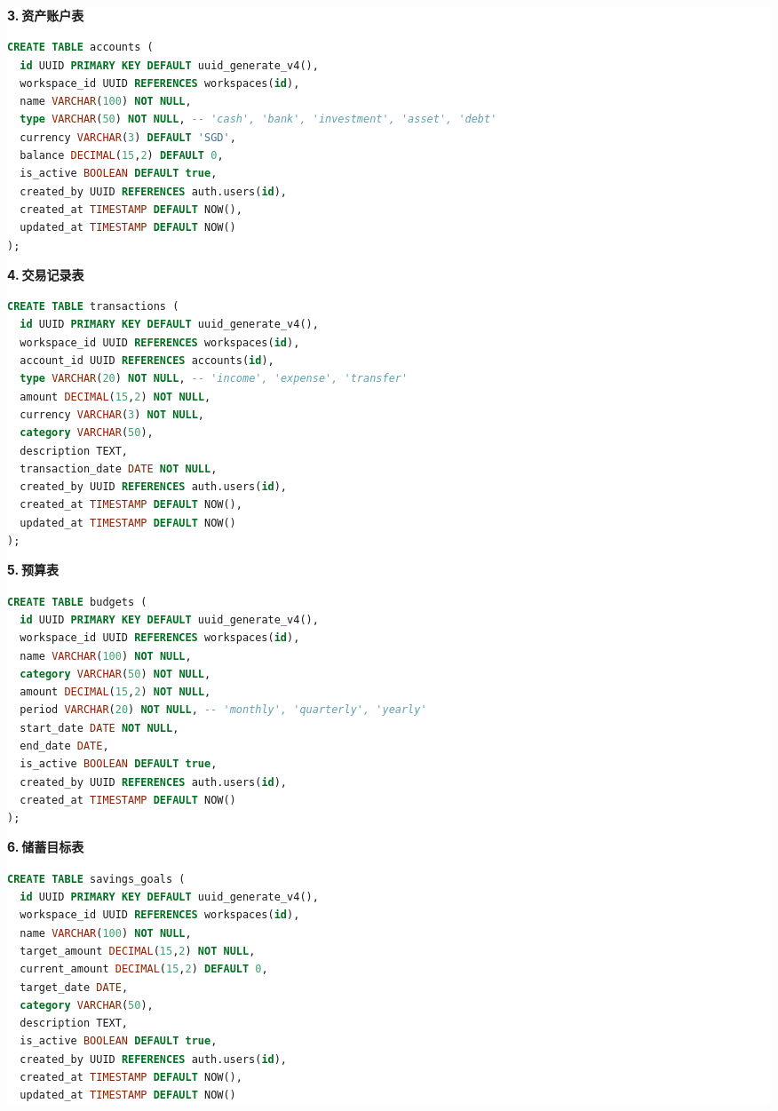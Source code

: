 **3. 资产账户表**
```sql
CREATE TABLE accounts (
  id UUID PRIMARY KEY DEFAULT uuid_generate_v4(),
  workspace_id UUID REFERENCES workspaces(id),
  name VARCHAR(100) NOT NULL,
  type VARCHAR(50) NOT NULL, -- 'cash', 'bank', 'investment', 'asset', 'debt'
  currency VARCHAR(3) DEFAULT 'SGD',
  balance DECIMAL(15,2) DEFAULT 0,
  is_active BOOLEAN DEFAULT true,
  created_by UUID REFERENCES auth.users(id),
  created_at TIMESTAMP DEFAULT NOW(),
  updated_at TIMESTAMP DEFAULT NOW()
);
```

**4. 交易记录表**
```sql
CREATE TABLE transactions (
  id UUID PRIMARY KEY DEFAULT uuid_generate_v4(),
  workspace_id UUID REFERENCES workspaces(id),
  account_id UUID REFERENCES accounts(id),
  type VARCHAR(20) NOT NULL, -- 'income', 'expense', 'transfer'
  amount DECIMAL(15,2) NOT NULL,
  currency VARCHAR(3) NOT NULL,
  category VARCHAR(50),
  description TEXT,
  transaction_date DATE NOT NULL,
  created_by UUID REFERENCES auth.users(id),
  created_at TIMESTAMP DEFAULT NOW(),
  updated_at TIMESTAMP DEFAULT NOW()
);
```

**5. 预算表**
```sql
CREATE TABLE budgets (
  id UUID PRIMARY KEY DEFAULT uuid_generate_v4(),
  workspace_id UUID REFERENCES workspaces(id),
  name VARCHAR(100) NOT NULL,
  category VARCHAR(50) NOT NULL,
  amount DECIMAL(15,2) NOT NULL,
  period VARCHAR(20) NOT NULL, -- 'monthly', 'quarterly', 'yearly'
  start_date DATE NOT NULL,
  end_date DATE,
  is_active BOOLEAN DEFAULT true,
  created_by UUID REFERENCES auth.users(id),
  created_at TIMESTAMP DEFAULT NOW()
);
```

**6. 储蓄目标表**
```sql
CREATE TABLE savings_goals (
  id UUID PRIMARY KEY DEFAULT uuid_generate_v4(),
  workspace_id UUID REFERENCES workspaces(id),
  name VARCHAR(100) NOT NULL,
  target_amount DECIMAL(15,2) NOT NULL,
  current_amount DECIMAL(15,2) DEFAULT 0,
  target_date DATE,
  category VARCHAR(50),
  description TEXT,
  is_active BOOLEAN DEFAULT true,
  created_by UUID REFERENCES auth.users(id),
  created_at TIMESTAMP DEFAULT NOW(),
  updated_at TIMESTAMP DEFAULT NOW()
```